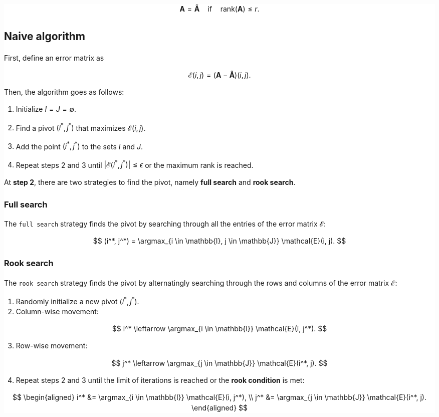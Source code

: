 $$
\mathbf{A} = \mathbf{\tilde{A}} \quad \text{if} \quad \text{rank}(\mathbf{A}) \leq r.
$$

## Naive algorithm

First, define an error matrix as

$$
\mathcal{E}(i, j) = (\mathbf{A} - \mathbf{\tilde{A}})(i, j).
$$

Then, the algorithm goes as follows:

1. Initialize $I = J = \emptyset$.

2. Find a pivot $(i^*, j^*)$ that maximizes $\mathcal{E}(i, j)$.

3. Add the point $(i^*, j^*)$ to the sets $I$ and $J$.

4. Repeat steps 2 and 3 until $|\mathcal{E}(i^*, j^*)| \leq \epsilon$ or the maximum rank is reached.

At **step 2**, there are two strategies to find the pivot, namely **full search** and **rook search**.

### Full search

The ``full search`` strategy finds the pivot by searching through all the entries of the error matrix $\mathcal{E}$:

$$
(i^*, j^*) = \argmax_{i \in \mathbb{I}, j \in \mathbb{J}} \mathcal{E}(i, j).
$$

### Rook search

The ``rook search`` strategy finds the pivot by alternatingly searching through the rows and columns of the error matrix $\mathcal{E}$:

1. Randomly initialize a new pivot $(i^*, j^*)$.
2. Column-wise movement:

$$
i^* \leftarrow \argmax_{i \in \mathbb{I}} \mathcal{E}(i, j^*).
$$

3. Row-wise movement:

$$
j^* \leftarrow \argmax_{j \in \mathbb{J}} \mathcal{E}(i^*, j).
$$

4. Repeat steps 2 and 3 until the limit of iterations is reached or the **rook condition** is met:

$$
\begin{aligned}
    i^* &= \argmax_{i \in \mathbb{I}} \mathcal{E}(i, j^*), \\
    j^* &= \argmax_{j \in \mathbb{J}} \mathcal{E}(i^*, j).
\end{aligned}
$$
